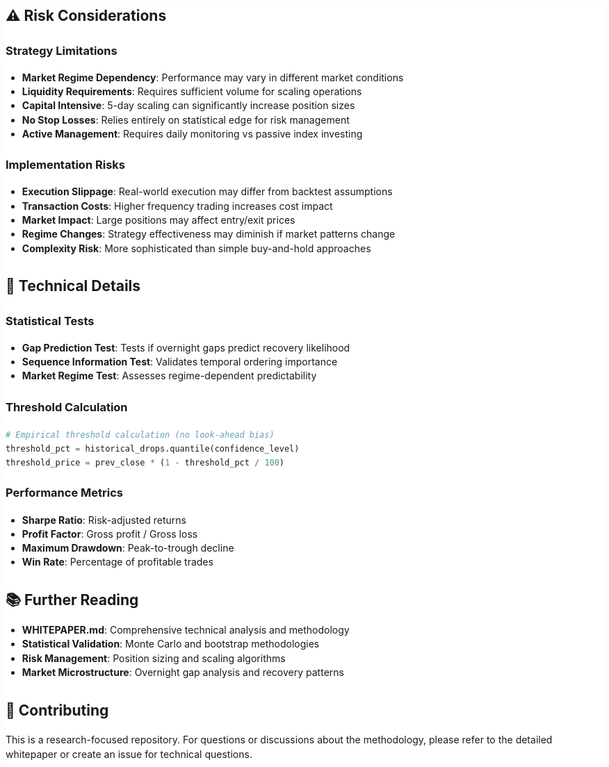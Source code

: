 ## ⚠️ Risk Considerations

### Strategy Limitations
- **Market Regime Dependency**: Performance may vary in different market conditions
- **Liquidity Requirements**: Requires sufficient volume for scaling operations
- **Capital Intensive**: 5-day scaling can significantly increase position sizes
- **No Stop Losses**: Relies entirely on statistical edge for risk management
- **Active Management**: Requires daily monitoring vs passive index investing

### Implementation Risks
- **Execution Slippage**: Real-world execution may differ from backtest assumptions
- **Transaction Costs**: Higher frequency trading increases cost impact
- **Market Impact**: Large positions may affect entry/exit prices
- **Regime Changes**: Strategy effectiveness may diminish if market patterns change
- **Complexity Risk**: More sophisticated than simple buy-and-hold approaches

## 🔬 Technical Details

### Statistical Tests
- **Gap Prediction Test**: Tests if overnight gaps predict recovery likelihood
- **Sequence Information Test**: Validates temporal ordering importance
- **Market Regime Test**: Assesses regime-dependent predictability

### Threshold Calculation
```python
# Empirical threshold calculation (no look-ahead bias)
threshold_pct = historical_drops.quantile(confidence_level)
threshold_price = prev_close * (1 - threshold_pct / 100)
```

### Performance Metrics
- **Sharpe Ratio**: Risk-adjusted returns
- **Profit Factor**: Gross profit / Gross loss
- **Maximum Drawdown**: Peak-to-trough decline
- **Win Rate**: Percentage of profitable trades

## 📚 Further Reading

- **WHITEPAPER.md**: Comprehensive technical analysis and methodology
- **Statistical Validation**: Monte Carlo and bootstrap methodologies
- **Risk Management**: Position sizing and scaling algorithms
- **Market Microstructure**: Overnight gap analysis and recovery patterns

## 🤝 Contributing

This is a research-focused repository. For questions or discussions about the methodology, please refer to the detailed whitepaper or create an issue for technical questions.
